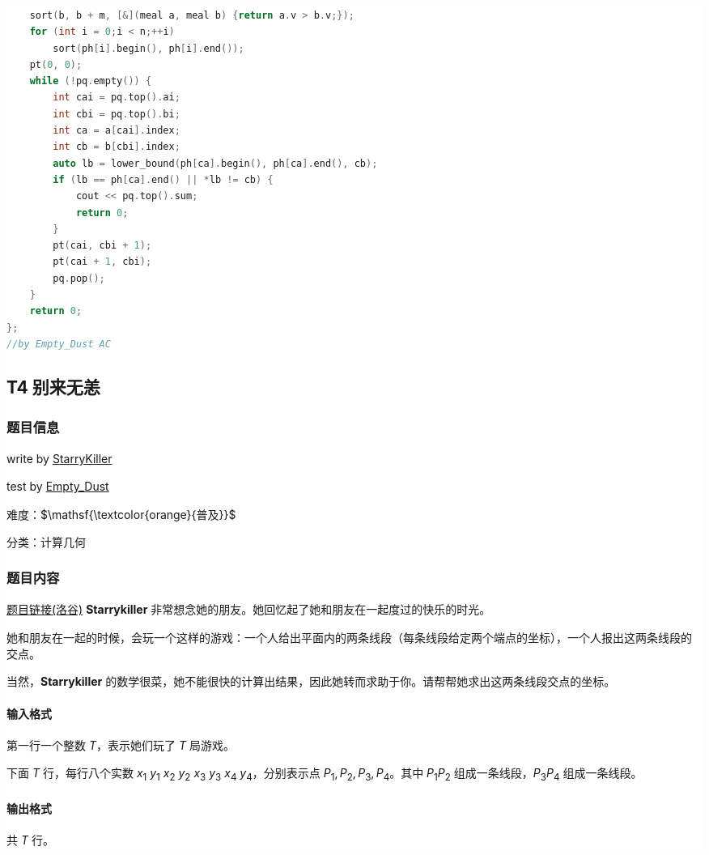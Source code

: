```cpp
    sort(b, b + m, [&](meal a, meal b) {return a.v > b.v;});
    for (int i = 0;i < n;++i)
        sort(ph[i].begin(), ph[i].end());
    pt(0, 0);
    while (!pq.empty()) {
        int cai = pq.top().ai;
        int cbi = pq.top().bi;
        int ca = a[cai].index;
        int cb = b[cbi].index;
        auto lb = lower_bound(ph[ca].begin(), ph[ca].end(), cb);
        if (lb == ph[ca].end() || *lb != cb) {
            cout << pq.top().sum;
            return 0;
        }
        pt(cai, cbi + 1);
        pt(cai + 1, cbi);
        pq.pop();
    }
    return 0;
};
//by Empty_Dust AC
```

## T4 别来无恙

### 题目信息

write by [StarryKiller](https://www.luogu.com.cn/user/235125)

test by [Empty_Dust](https://www.luogu.com.cn/user/1132118)

难度：$\mathsf{\textcolor{orange}{普及}}$

分类：计算几何


### 题目内容
[题目链接(洛谷)](https://www.luogu.com.cn/problem/T404325)
**Starrykiller** 非常想念她的朋友。她回忆起了她和朋友在一起度过的快乐的时光。

她和朋友在一起的时候，会玩一个这样的游戏：一个人给出平面内的两条线段（每条线段给定两个端点的坐标），一个人报出这两条线段的交点。

当然，**Starrykiller** 的数学很菜，她不能很快的计算出结果，因此她转而求助于你。请帮帮她求出这两条线段交点的坐标。

#### 输入格式
第一行一个整数 $T$，表示她们玩了 $T$ 局游戏。

下面 $T$ 行，每行八个实数 $x_1$ $y_1$ $x_2$ $y_2$ $x_3$ $y_3$ $x_4$ $y_4$，分别表示点 $P_1,P_2,P_3,P_4$。其中 $P_1P_2$ 组成一条线段，$P_3P_4$ 组成一条线段。

#### 输出格式
共 $T$ 行。
